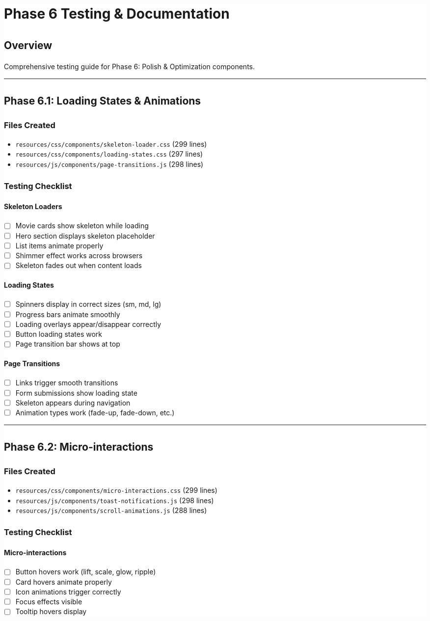 # Phase 6 Testing & Documentation

## Overview
Comprehensive testing guide for Phase 6: Polish & Optimization components.

---

## Phase 6.1: Loading States & Animations

### Files Created
- `resources/css/components/skeleton-loader.css` (299 lines)
- `resources/css/components/loading-states.css` (297 lines)
- `resources/js/components/page-transitions.js` (298 lines)

### Testing Checklist

#### Skeleton Loaders
- [ ] Movie cards show skeleton while loading
- [ ] Hero section displays skeleton placeholder
- [ ] List items animate properly
- [ ] Shimmer effect works across browsers
- [ ] Skeleton fades out when content loads

#### Loading States
- [ ] Spinners display in correct sizes (sm, md, lg)
- [ ] Progress bars animate smoothly
- [ ] Loading overlays appear/disappear correctly
- [ ] Button loading states work
- [ ] Page transition bar shows at top

#### Page Transitions
- [ ] Links trigger smooth transitions
- [ ] Form submissions show loading state
- [ ] Skeleton appears during navigation
- [ ] Animation types work (fade-up, fade-down, etc.)

---

## Phase 6.2: Micro-interactions

### Files Created
- `resources/css/components/micro-interactions.css` (299 lines)
- `resources/js/components/toast-notifications.js` (298 lines)
- `resources/js/components/scroll-animations.js` (288 lines)

### Testing Checklist

#### Micro-interactions
- [ ] Button hovers work (lift, scale, glow, ripple)
- [ ] Card hovers animate properly
- [ ] Icon animations trigger correctly
- [ ] Focus effects visible
- [ ] Tooltip hovers display
